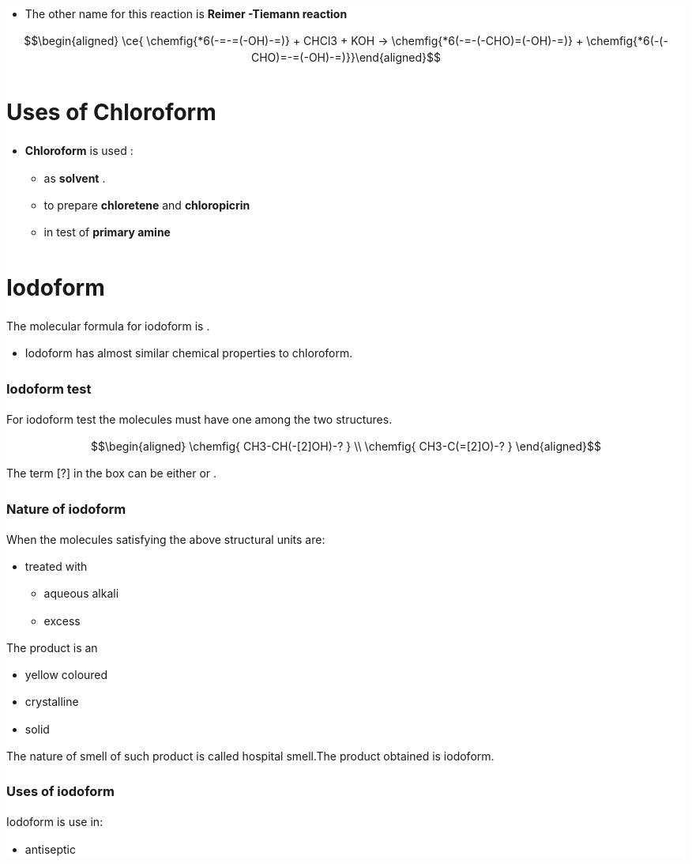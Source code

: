 -   The other name for this reaction is **Reimer -Tiemann reaction**

$$\begin{aligned}
    \ce{ \chemfig{*6(-=-=(-OH)-=)} + CHCl3 + KOH -> \chemfig{*6(-=-(-CHO)=(-OH)-=)} + \chemfig{*6(-(-CHO)=-=(-OH)-=)}}\end{aligned}$$

Uses of Chloroform
==================

-   **Chloroform** is used :

    -   as **solvent** .

    -   to prepare **chloretene** and **chloropicrin**

    -   in test of **primary amine**

Iodoform
========

The molecular formula for iodoform is .

-   Iodoform has almost similar chemical properties to chloroform.

### Iodoform test

For iodoform test the molecules must have one among the two structures.

$$\begin{aligned}
\chemfig{  CH3-CH(-[2]OH)-? } \\
\chemfig{  CH3-C(=[2]O)-? } \end{aligned}$$

The term \[?\] in the box can be either or .

### Nature of iodoform

When the molecules satisfying the above structural units are:

-   treated with

    -   aqueous alkali

    -   excess

The product is an

-   yellow coloured

-   crystalline

-   solid

The nature of smell of such product is called hospital smell.The product
obtained is iodoform.

### Uses of iodoform

Iodoform is use in:

-   antiseptic
